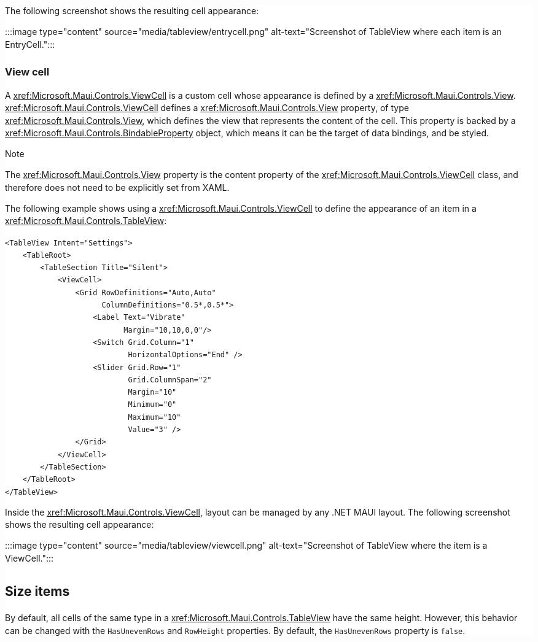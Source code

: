 The following screenshot shows the resulting cell appearance:

:::image type="content" source="media/tableview/entrycell.png" alt-text="Screenshot of TableView where each item is an EntryCell.":::

### View cell

A <xref:Microsoft.Maui.Controls.ViewCell> is a custom cell whose appearance is defined by a <xref:Microsoft.Maui.Controls.View>. <xref:Microsoft.Maui.Controls.ViewCell> defines a <xref:Microsoft.Maui.Controls.View> property, of type <xref:Microsoft.Maui.Controls.View>, which defines the view that represents the content of the cell. This property is backed by a <xref:Microsoft.Maui.Controls.BindableProperty> object, which means it can be the target of data bindings, and be styled.

> [!NOTE]
> The <xref:Microsoft.Maui.Controls.View> property is the content property of the <xref:Microsoft.Maui.Controls.ViewCell> class, and therefore does not need to be explicitly set from XAML.

The following example shows using a <xref:Microsoft.Maui.Controls.ViewCell> to define the appearance of an item in a <xref:Microsoft.Maui.Controls.TableView>:

```xaml
<TableView Intent="Settings">
    <TableRoot>
        <TableSection Title="Silent">
            <ViewCell>
                <Grid RowDefinitions="Auto,Auto"
                      ColumnDefinitions="0.5*,0.5*">
                    <Label Text="Vibrate"
                           Margin="10,10,0,0"/>
                    <Switch Grid.Column="1"
                            HorizontalOptions="End" />
                    <Slider Grid.Row="1"
                            Grid.ColumnSpan="2"
                            Margin="10"
                            Minimum="0"
                            Maximum="10"
                            Value="3" />
                </Grid>
            </ViewCell>
        </TableSection>
    </TableRoot>
</TableView>
```

Inside the <xref:Microsoft.Maui.Controls.ViewCell>, layout can be managed by any .NET MAUI layout. The following screenshot shows the resulting cell appearance:

:::image type="content" source="media/tableview/viewcell.png" alt-text="Screenshot of TableView where the item is a ViewCell.":::

## Size items

By default, all cells of the same type in a <xref:Microsoft.Maui.Controls.TableView> have the same height. However, this behavior can be changed with the `HasUnevenRows` and `RowHeight` properties. By default, the `HasUnevenRows` property is `false`.
